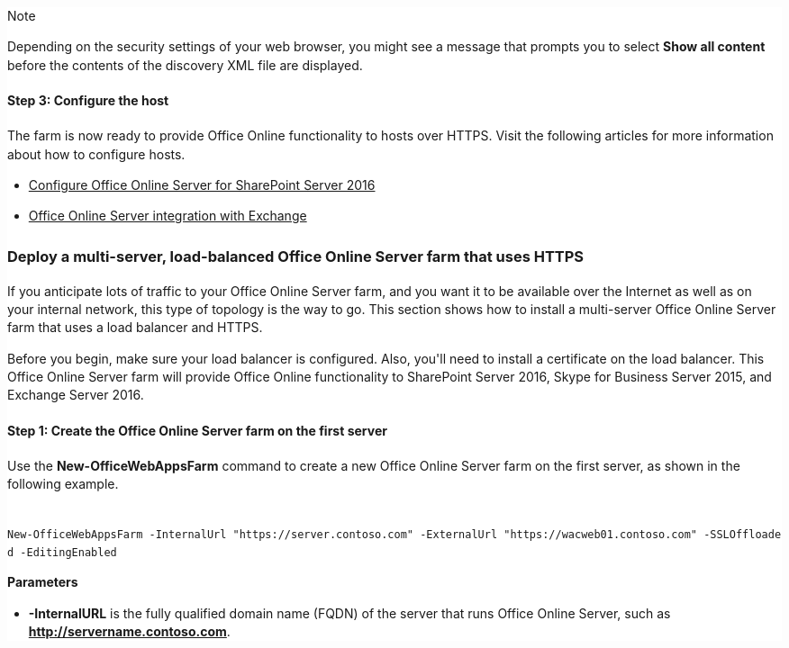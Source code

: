 
> [!NOTE]
> Depending on the security settings of your web browser, you might see a message that prompts you to select **Show all content** before the contents of the discovery XML file are displayed.
  
    
    


#### Step 3: Configure the host

The farm is now ready to provide Office Online functionality to hosts over HTTPS. Visit the following articles for more information about how to configure hosts. 
  
    
    

-  [Configure Office Online Server for SharePoint Server 2016](configure-office-online-server-for-sharepoint-server-2016/configure-office-online-server-for-sharepoint-server-2016.md)
    
  
-  [Office Online Server integration with Exchange](https://go.microsoft.com/fwlink/p/?LinkId=620075)
    
  

### Deploy a multi-server, load-balanced Office Online Server farm that uses HTTPS
<a name="multiHTTPS"> </a>

If you anticipate lots of traffic to your Office Online Server farm, and you want it to be available over the Internet as well as on your internal network, this type of topology is the way to go. This section shows how to install a multi-server Office Online Server farm that uses a load balancer and HTTPS.
  
    
    
Before you begin, make sure your load balancer is configured. Also, you'll need to install a certificate on the load balancer. This Office Online Server farm will provide Office Online functionality to SharePoint Server 2016, Skype for Business Server 2015, and Exchange Server 2016.
  
    
    

#### Step 1: Create the Office Online Server farm on the first server

Use the **New-OfficeWebAppsFarm** command to create a new Office Online Server farm on the first server, as shown in the following example.
  
    
    

```

New-OfficeWebAppsFarm -InternalUrl "https://server.contoso.com" -ExternalUrl "https://wacweb01.contoso.com" -SSLOffloaded -EditingEnabled
```

 **Parameters**
  
    
    

- **-InternalURL** is the fully qualified domain name (FQDN) of the server that runs Office Online Server, such as **http://servername.contoso.com**.
    